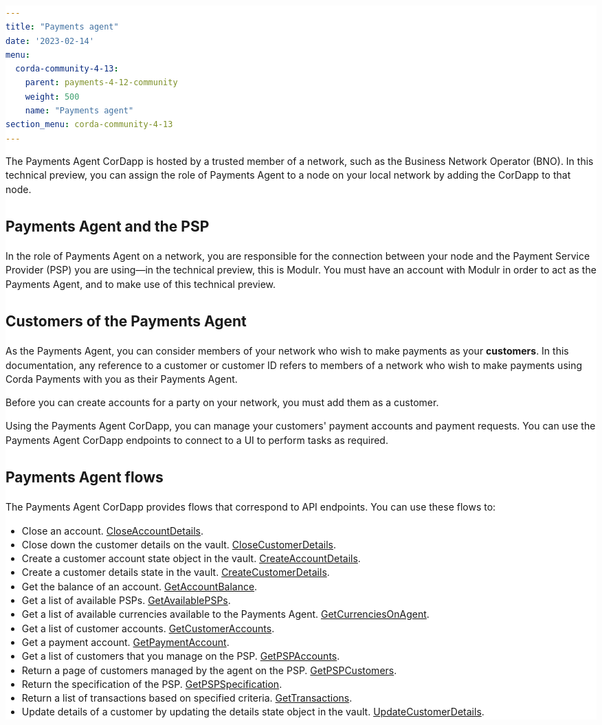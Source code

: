 ```yaml
---
title: "Payments agent"
date: '2023-02-14'
menu:
  corda-community-4-13:
    parent: payments-4-12-community
    weight: 500
    name: "Payments agent"
section_menu: corda-community-4-13
---
```


The Payments Agent CorDapp is hosted by a trusted member of a network, such as the Business Network Operator (BNO). In this technical preview, you can assign the role of Payments Agent to a node on your local network by adding the CorDapp to that node.

## Payments Agent and the PSP

In the role of Payments Agent on a network, you are responsible for the connection between your node and the Payment Service Provider (PSP) you are using—in the technical preview, this is Modulr. You must have an account with Modulr in order to act as the Payments Agent, and to make use of this technical preview.

## Customers of the Payments Agent

As the Payments Agent, you can consider members of your network who wish to make payments as your **customers**. In this documentation, any reference to a customer or customer ID refers to members of a network who wish to make payments using Corda Payments with you as their Payments Agent.

Before you can create accounts for a party on your network, you must add them as a customer.

Using the Payments Agent CorDapp, you can manage your customers' payment accounts and payment requests. You can use the Payments Agent CorDapp endpoints to connect to a UI to perform tasks as required.

## Payments Agent flows

The Payments Agent CorDapp provides flows that correspond to API endpoints. You can use these flows to:

* Close an account. [CloseAccountDetails](#closeaccountdetails).
* Close down the customer details on the vault. [CloseCustomerDetails](#closecustomerdetails).
* Create a customer account state object in the vault. [CreateAccountDetails](#createaccountdetails).
* Create a customer details state in the vault. [CreateCustomerDetails](#createcustomerdetails).
* Get the balance of an account. [GetAccountBalance](#getaccountbalance).
* Get a list of available PSPs. [GetAvailablePSPs](#getavailablepsps).
* Get a list of available currencies available to the Payments Agent. [GetCurrenciesOnAgent](#getcurrenciesonagent).
* Get a list of customer accounts. [GetCustomerAccounts](#getcustomeraccounts).
* Get a payment account. [GetPaymentAccount](#getpaymentaccount).
* Get a list of customers that you manage on the PSP. [GetPSPAccounts](#getpspaccounts).
* Return a page of customers managed by the agent on the PSP. [GetPSPCustomers](#getpspcustomers).
* Return the specification of the PSP. [GetPSPSpecification](#getpspspecification).
* Return a list of transactions based on specified criteria. [GetTransactions](#gettransactions).
* Update details of a customer by updating the details state object in the vault. [UpdateCustomerDetails](#updatecustomerdetails).
